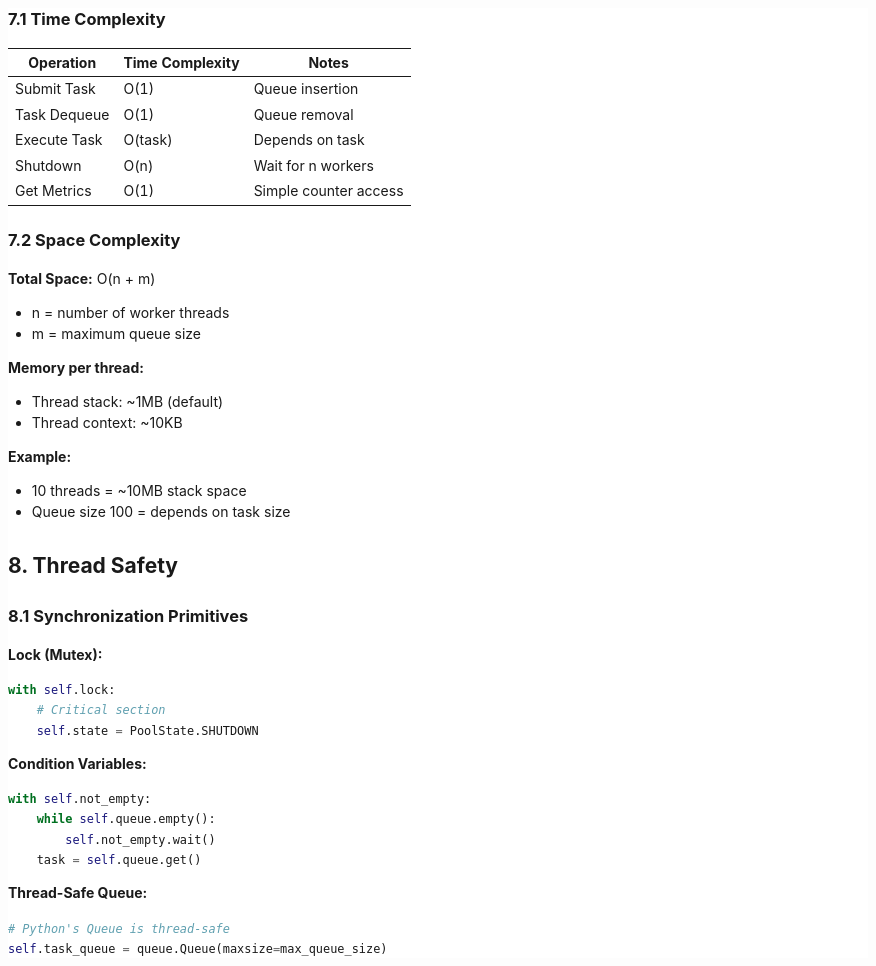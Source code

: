 ### 7.1 Time Complexity

| Operation | Time Complexity | Notes |
|-----------|----------------|-------|
| Submit Task | O(1) | Queue insertion |
| Task Dequeue | O(1) | Queue removal |
| Execute Task | O(task) | Depends on task |
| Shutdown | O(n) | Wait for n workers |
| Get Metrics | O(1) | Simple counter access |

### 7.2 Space Complexity

**Total Space:** O(n + m)

- n = number of worker threads
- m = maximum queue size

**Memory per thread:**

- Thread stack: ~1MB (default)
- Thread context: ~10KB

**Example:**

- 10 threads = ~10MB stack space
- Queue size 100 = depends on task size

## 8. Thread Safety

### 8.1 Synchronization Primitives

**Lock (Mutex):**

```python
with self.lock:
    # Critical section
    self.state = PoolState.SHUTDOWN
```

**Condition Variables:**

```python
with self.not_empty:
    while self.queue.empty():
        self.not_empty.wait()
    task = self.queue.get()
```

**Thread-Safe Queue:**

```python
# Python's Queue is thread-safe
self.task_queue = queue.Queue(maxsize=max_queue_size)
```

